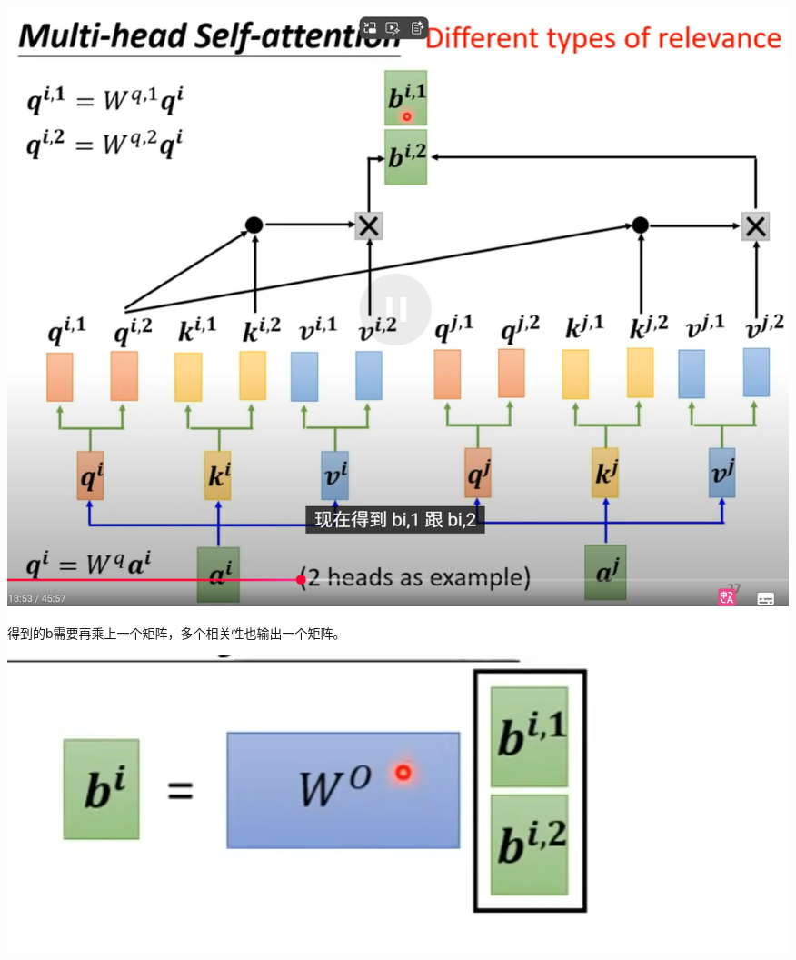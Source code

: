 ![image-20250906170246045](./pic/image-20250906170246045.png)

得到的b需要再乘上一个矩阵，多个相关性也输出一个矩阵。

![image-20250906170345099](./pic/image-20250906170345099.png)
